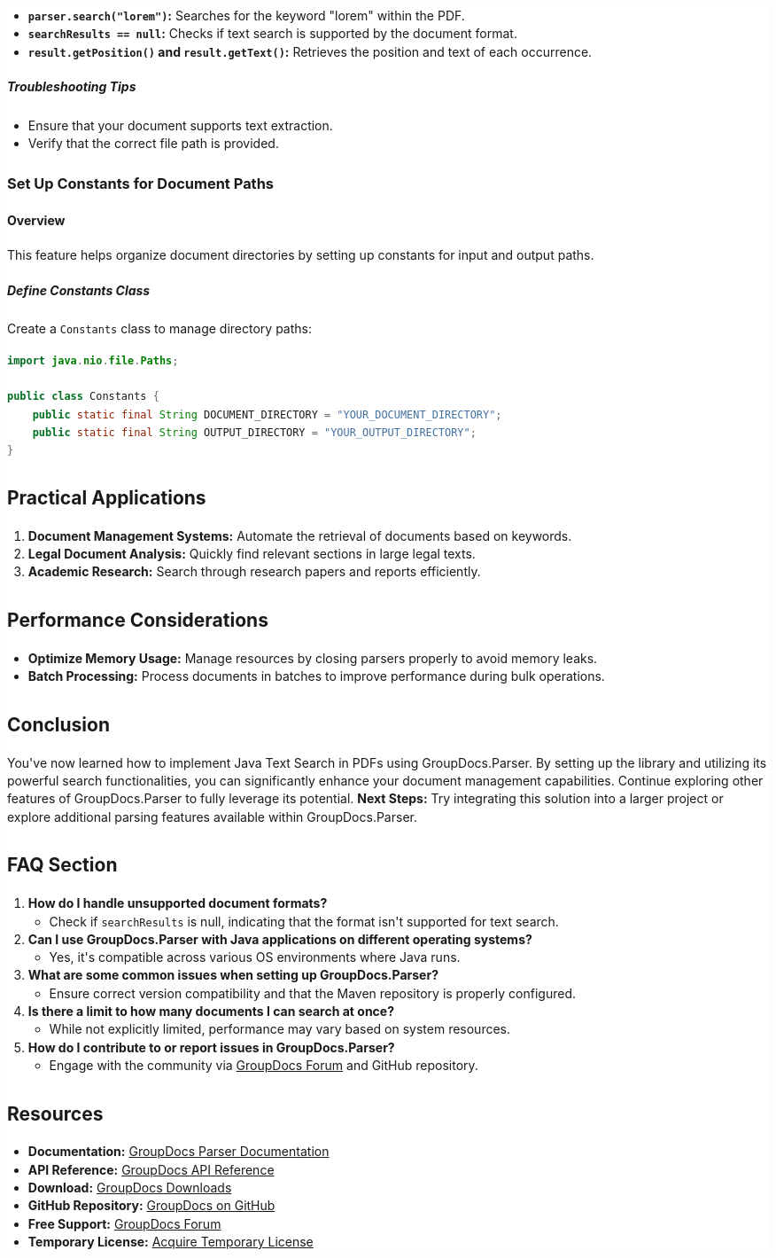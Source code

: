 - **`parser.search("lorem")`:** Searches for the keyword "lorem" within the PDF.
- **`searchResults == null`:** Checks if text search is supported by the document format.
- **`result.getPosition()` and `result.getText()`:** Retrieves the position and text of each occurrence.
##### Troubleshooting Tips
- Ensure that your document supports text extraction.
- Verify that the correct file path is provided.
### Set Up Constants for Document Paths
#### Overview
This feature helps organize document directories by setting up constants for input and output paths.
##### Define Constants Class
Create a `Constants` class to manage directory paths:
```java
import java.nio.file.Paths;

public class Constants {
    public static final String DOCUMENT_DIRECTORY = "YOUR_DOCUMENT_DIRECTORY";
    public static final String OUTPUT_DIRECTORY = "YOUR_OUTPUT_DIRECTORY";
}
```
## Practical Applications
1. **Document Management Systems:** Automate the retrieval of documents based on keywords.
2. **Legal Document Analysis:** Quickly find relevant sections in large legal texts.
3. **Academic Research:** Search through research papers and reports efficiently.
## Performance Considerations
- **Optimize Memory Usage:** Manage resources by closing parsers properly to avoid memory leaks.
- **Batch Processing:** Process documents in batches to improve performance during bulk operations.
## Conclusion
You've now learned how to implement Java Text Search in PDFs using GroupDocs.Parser. By setting up the library and utilizing its powerful search functionalities, you can significantly enhance your document management capabilities. Continue exploring other features of GroupDocs.Parser to fully leverage its potential.
**Next Steps:** Try integrating this solution into a larger project or explore additional parsing features available within GroupDocs.Parser.
## FAQ Section
1. **How do I handle unsupported document formats?**
   - Check if `searchResults` is null, indicating that the format isn't supported for text search.
2. **Can I use GroupDocs.Parser with Java applications on different operating systems?**
   - Yes, it's compatible across various OS environments where Java runs.
3. **What are some common issues when setting up GroupDocs.Parser?**
   - Ensure correct version compatibility and that the Maven repository is properly configured.
4. **Is there a limit to how many documents I can search at once?**
   - While not explicitly limited, performance may vary based on system resources.
5. **How do I contribute to or report issues in GroupDocs.Parser?**
   - Engage with the community via [GroupDocs Forum](https://forum.groupdocs.com/c/parser) and GitHub repository.
## Resources
- **Documentation:** [GroupDocs Parser Documentation](https://docs.groupdocs.com/parser/java/)
- **API Reference:** [GroupDocs API Reference](https://reference.groupdocs.com/parser/java)
- **Download:** [GroupDocs Downloads](https://releases.groupdocs.com/parser/java/)
- **GitHub Repository:** [GroupDocs on GitHub](https://github.com/groupdocs-parser/GroupDocs.Parser-for-Java)
- **Free Support:** [GroupDocs Forum](https://forum.groupdocs.com/c/parser)
- **Temporary License:** [Acquire Temporary License](https://purchase.groupdocs.com/temporary-license)